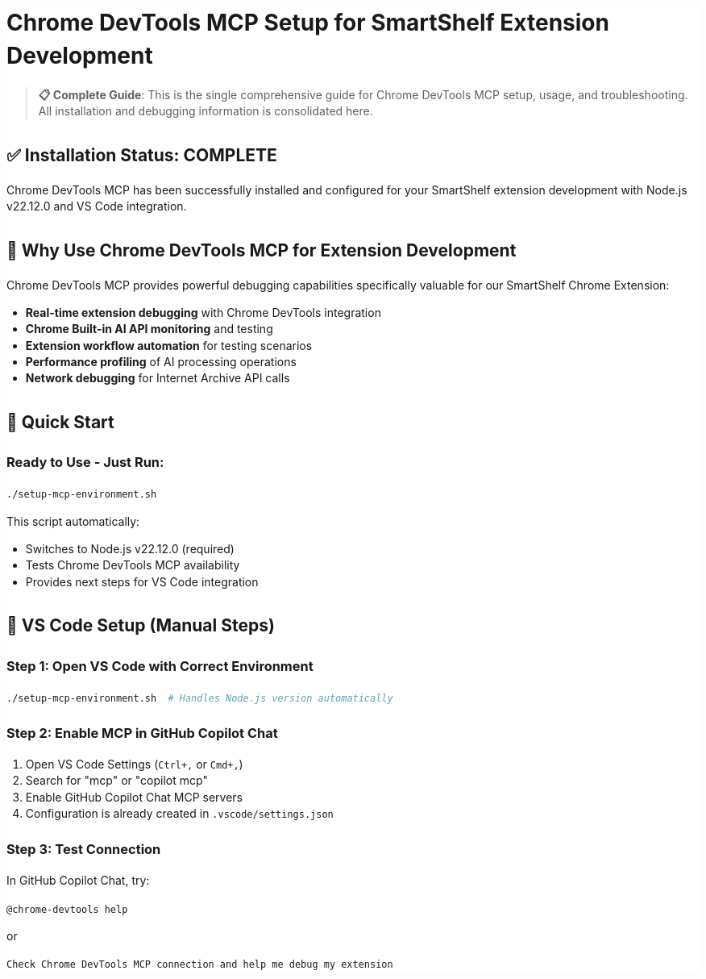 # Chrome DevTools MCP Setup for SmartShelf Extension Development

> **📋 Complete Guide**: This is the single comprehensive guide for Chrome DevTools MCP setup, usage, and troubleshooting. All installation and debugging information is consolidated here.

## ✅ Installation Status: COMPLETE

Chrome DevTools MCP has been successfully installed and configured for your SmartShelf extension development with Node.js v22.12.0 and VS Code integration.

## 🎯 Why Use Chrome DevTools MCP for Extension Development

Chrome DevTools MCP provides powerful debugging capabilities specifically valuable for our SmartShelf Chrome Extension:

- **Real-time extension debugging** with Chrome DevTools integration
- **Chrome Built-in AI API monitoring** and testing  
- **Extension workflow automation** for testing scenarios
- **Performance profiling** of AI processing operations
- **Network debugging** for Internet Archive API calls

## 🚀 Quick Start

### Ready to Use - Just Run:
```bash
./setup-mcp-environment.sh
```

This script automatically:
- Switches to Node.js v22.12.0 (required)
- Tests Chrome DevTools MCP availability
- Provides next steps for VS Code integration

## 🔧 VS Code Setup (Manual Steps)

### Step 1: Open VS Code with Correct Environment
```bash
./setup-mcp-environment.sh  # Handles Node.js version automatically
```

### Step 2: Enable MCP in GitHub Copilot Chat
1. Open VS Code Settings (`Ctrl+,` or `Cmd+,`)
2. Search for "mcp" or "copilot mcp"
3. Enable GitHub Copilot Chat MCP servers
4. Configuration is already created in `.vscode/settings.json`

### Step 3: Test Connection
In GitHub Copilot Chat, try:
```
@chrome-devtools help
```
or
```
Check Chrome DevTools MCP connection and help me debug my extension
```
